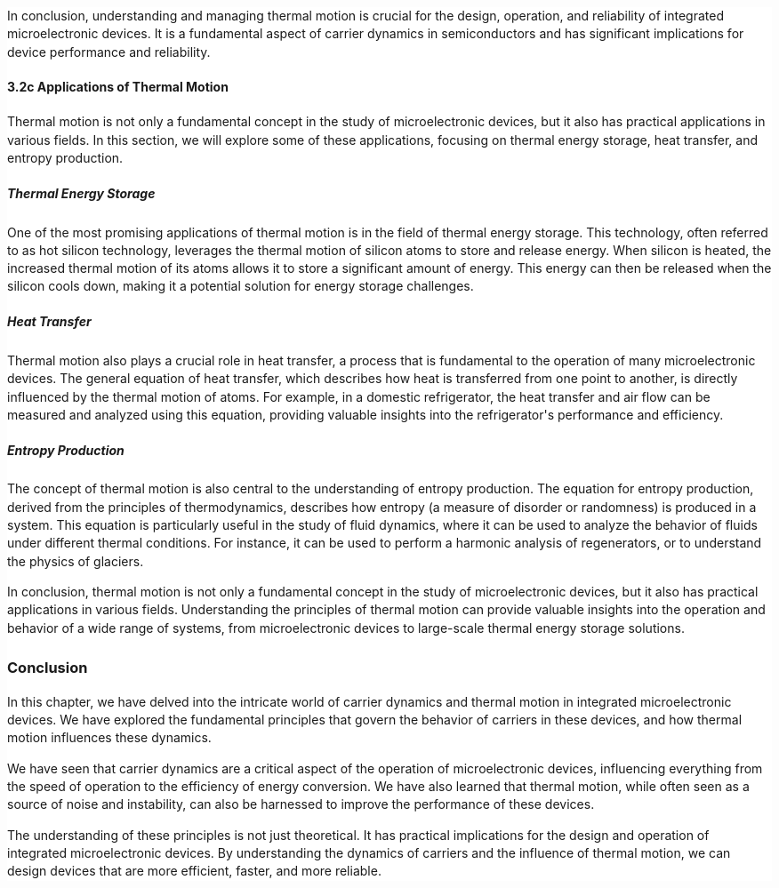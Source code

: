 In conclusion, understanding and managing thermal motion is crucial for the design, operation, and reliability of integrated microelectronic devices. It is a fundamental aspect of carrier dynamics in semiconductors and has significant implications for device performance and reliability.

#### 3.2c Applications of Thermal Motion

Thermal motion is not only a fundamental concept in the study of microelectronic devices, but it also has practical applications in various fields. In this section, we will explore some of these applications, focusing on thermal energy storage, heat transfer, and entropy production.

##### Thermal Energy Storage

One of the most promising applications of thermal motion is in the field of thermal energy storage. This technology, often referred to as hot silicon technology, leverages the thermal motion of silicon atoms to store and release energy. When silicon is heated, the increased thermal motion of its atoms allows it to store a significant amount of energy. This energy can then be released when the silicon cools down, making it a potential solution for energy storage challenges.

##### Heat Transfer

Thermal motion also plays a crucial role in heat transfer, a process that is fundamental to the operation of many microelectronic devices. The general equation of heat transfer, which describes how heat is transferred from one point to another, is directly influenced by the thermal motion of atoms. For example, in a domestic refrigerator, the heat transfer and air flow can be measured and analyzed using this equation, providing valuable insights into the refrigerator's performance and efficiency.

##### Entropy Production

The concept of thermal motion is also central to the understanding of entropy production. The equation for entropy production, derived from the principles of thermodynamics, describes how entropy (a measure of disorder or randomness) is produced in a system. This equation is particularly useful in the study of fluid dynamics, where it can be used to analyze the behavior of fluids under different thermal conditions. For instance, it can be used to perform a harmonic analysis of regenerators, or to understand the physics of glaciers.

In conclusion, thermal motion is not only a fundamental concept in the study of microelectronic devices, but it also has practical applications in various fields. Understanding the principles of thermal motion can provide valuable insights into the operation and behavior of a wide range of systems, from microelectronic devices to large-scale thermal energy storage solutions.

### Conclusion

In this chapter, we have delved into the intricate world of carrier dynamics and thermal motion in integrated microelectronic devices. We have explored the fundamental principles that govern the behavior of carriers in these devices, and how thermal motion influences these dynamics. 

We have seen that carrier dynamics are a critical aspect of the operation of microelectronic devices, influencing everything from the speed of operation to the efficiency of energy conversion. We have also learned that thermal motion, while often seen as a source of noise and instability, can also be harnessed to improve the performance of these devices.

The understanding of these principles is not just theoretical. It has practical implications for the design and operation of integrated microelectronic devices. By understanding the dynamics of carriers and the influence of thermal motion, we can design devices that are more efficient, faster, and more reliable.
